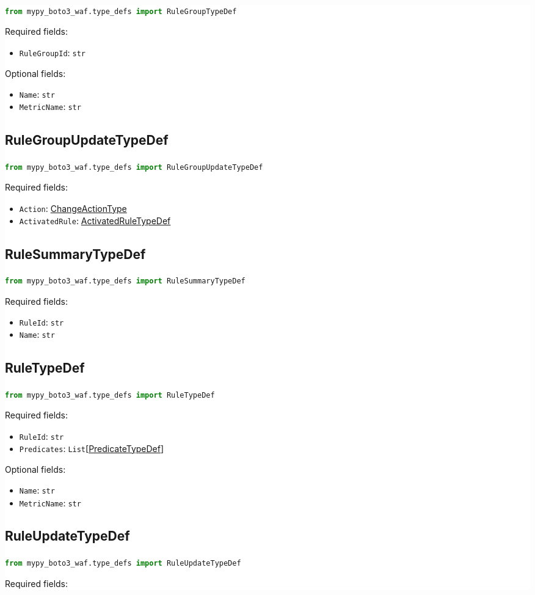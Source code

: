 ```python
from mypy_boto3_waf.type_defs import RuleGroupTypeDef
```

Required fields:

- `RuleGroupId`: `str`

Optional fields:

- `Name`: `str`
- `MetricName`: `str`

## RuleGroupUpdateTypeDef

```python
from mypy_boto3_waf.type_defs import RuleGroupUpdateTypeDef
```

Required fields:

- `Action`: [ChangeActionType](./literals.md#changeactiontype)
- `ActivatedRule`: [ActivatedRuleTypeDef](./type_defs.md#activatedruletypedef)

## RuleSummaryTypeDef

```python
from mypy_boto3_waf.type_defs import RuleSummaryTypeDef
```

Required fields:

- `RuleId`: `str`
- `Name`: `str`

## RuleTypeDef

```python
from mypy_boto3_waf.type_defs import RuleTypeDef
```

Required fields:

- `RuleId`: `str`
- `Predicates`: `List`\[[PredicateTypeDef](./type_defs.md#predicatetypedef)\]

Optional fields:

- `Name`: `str`
- `MetricName`: `str`

## RuleUpdateTypeDef

```python
from mypy_boto3_waf.type_defs import RuleUpdateTypeDef
```

Required fields:
